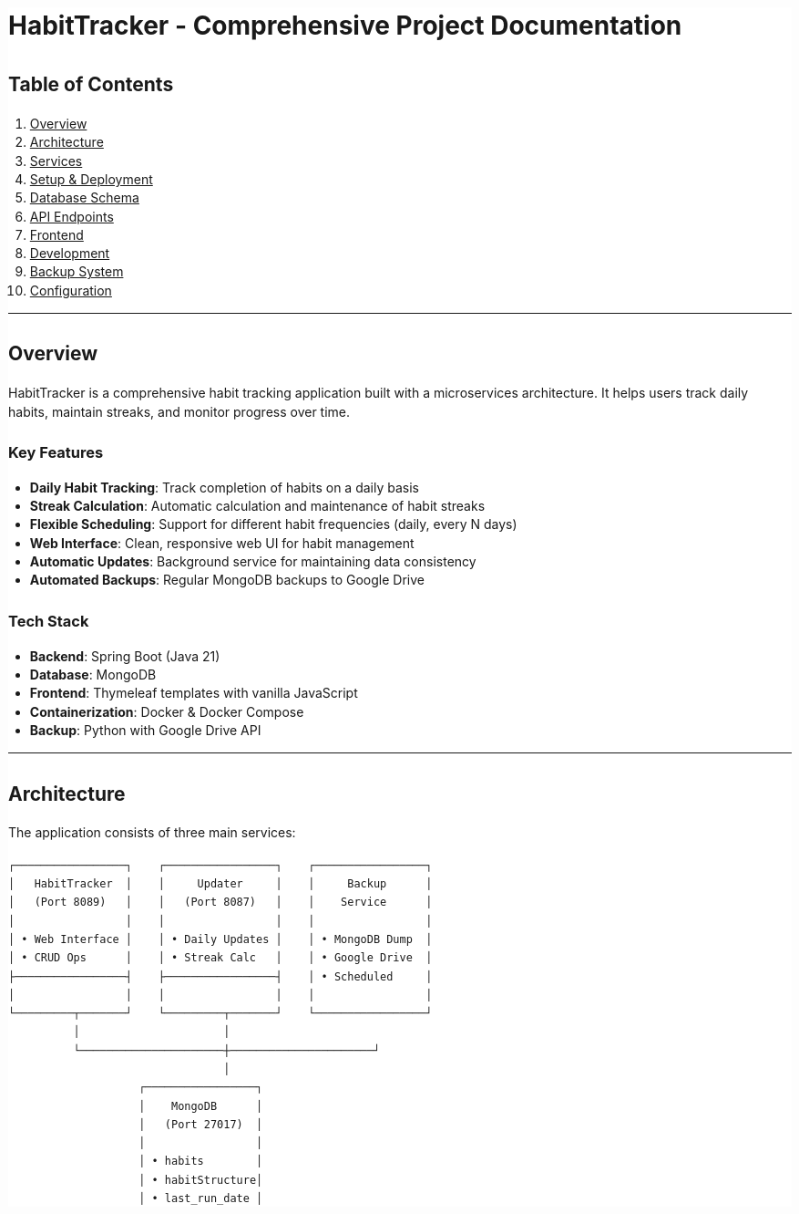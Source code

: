 # HabitTracker - Comprehensive Project Documentation

## Table of Contents
1. [Overview](#overview)
2. [Architecture](#architecture)
3. [Services](#services)
4. [Setup & Deployment](#setup--deployment)
5. [Database Schema](#database-schema)
6. [API Endpoints](#api-endpoints)
7. [Frontend](#frontend)
8. [Development](#development)
9. [Backup System](#backup-system)
10. [Configuration](#configuration)

---

## Overview

HabitTracker is a comprehensive habit tracking application built with a microservices architecture. It helps users track daily habits, maintain streaks, and monitor progress over time.

### Key Features
- **Daily Habit Tracking**: Track completion of habits on a daily basis
- **Streak Calculation**: Automatic calculation and maintenance of habit streaks
- **Flexible Scheduling**: Support for different habit frequencies (daily, every N days)
- **Web Interface**: Clean, responsive web UI for habit management
- **Automatic Updates**: Background service for maintaining data consistency
- **Automated Backups**: Regular MongoDB backups to Google Drive

### Tech Stack
- **Backend**: Spring Boot (Java 21)
- **Database**: MongoDB
- **Frontend**: Thymeleaf templates with vanilla JavaScript
- **Containerization**: Docker & Docker Compose
- **Backup**: Python with Google Drive API

---

## Architecture

The application consists of three main services:

```
┌─────────────────┐    ┌─────────────────┐    ┌─────────────────┐
│   HabitTracker  │    │     Updater     │    │     Backup      │
│   (Port 8089)   │    │   (Port 8087)   │    │    Service      │
│                 │    │                 │    │                 │
│ • Web Interface │    │ • Daily Updates │    │ • MongoDB Dump  │
│ • CRUD Ops      │    │ • Streak Calc   │    │ • Google Drive  │
├─────────────────┤    ├─────────────────┤    │ • Scheduled     │
│                 │    │                 │    │                 │
└─────────┬───────┘    └─────────┬───────┘    └─────────────────┘
          │                      │                      
          └──────────────────────┼──────────────────────┘
                                 │
                    ┌─────────────────┐
                    │    MongoDB      │
                    │   (Port 27017)  │
                    │                 │
                    │ • habits        │
                    │ • habitStructure│
                    │ • last_run_date │
```